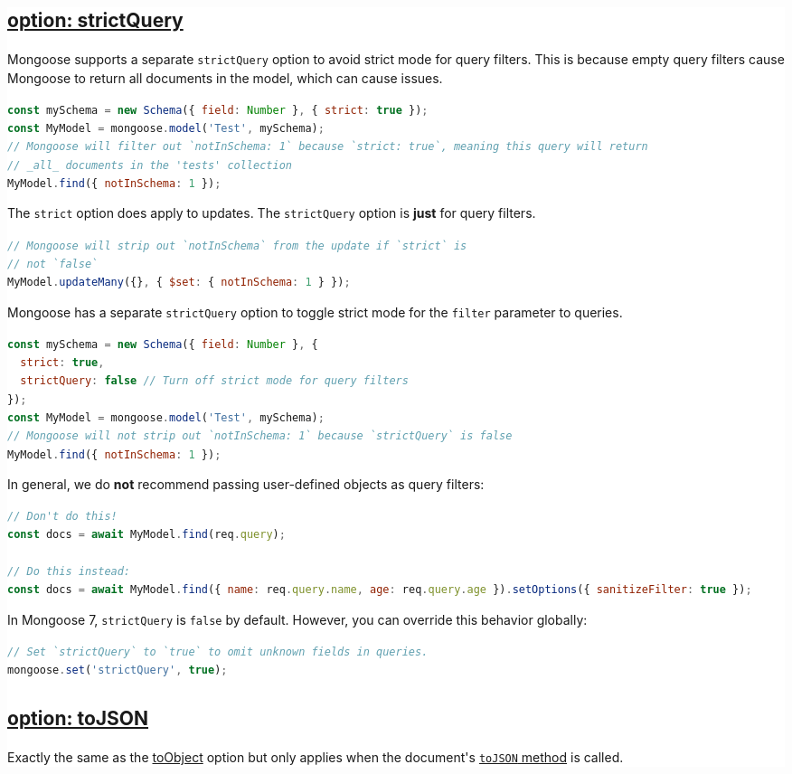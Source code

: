 <h2 id="strictQuery"><a href="#strictQuery">option: strictQuery</a></h2>

Mongoose supports a separate `strictQuery` option to avoid strict mode for query filters.
This is because empty query filters cause Mongoose to return all documents in the model, which can cause issues.

```javascript
const mySchema = new Schema({ field: Number }, { strict: true });
const MyModel = mongoose.model('Test', mySchema);
// Mongoose will filter out `notInSchema: 1` because `strict: true`, meaning this query will return
// _all_ documents in the 'tests' collection
MyModel.find({ notInSchema: 1 });
```

The `strict` option does apply to updates.
The `strictQuery` option is **just** for query filters.

```javascript
// Mongoose will strip out `notInSchema` from the update if `strict` is
// not `false`
MyModel.updateMany({}, { $set: { notInSchema: 1 } });
```

Mongoose has a separate `strictQuery` option to toggle strict mode for the `filter` parameter to queries.

```javascript
const mySchema = new Schema({ field: Number }, {
  strict: true,
  strictQuery: false // Turn off strict mode for query filters
});
const MyModel = mongoose.model('Test', mySchema);
// Mongoose will not strip out `notInSchema: 1` because `strictQuery` is false
MyModel.find({ notInSchema: 1 });
```

In general, we do **not** recommend passing user-defined objects as query filters:

```javascript
// Don't do this!
const docs = await MyModel.find(req.query);

// Do this instead:
const docs = await MyModel.find({ name: req.query.name, age: req.query.age }).setOptions({ sanitizeFilter: true });
```

In Mongoose 7, `strictQuery` is `false` by default.
However, you can override this behavior globally:

```javascript
// Set `strictQuery` to `true` to omit unknown fields in queries.
mongoose.set('strictQuery', true);
```


<h2 id="toJSON"><a href="#toJSON">option: toJSON</a></h2>

Exactly the same as the [toObject](#toObject) option but only applies when
the document's [`toJSON` method](https://thecodebarbarian.com/what-is-the-tojson-function-in-javascript.html) is called.
